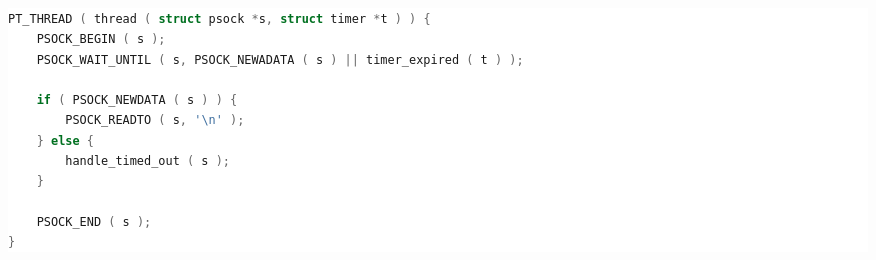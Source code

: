 ``` cpp
PT_THREAD ( thread ( struct psock *s, struct timer *t ) ) {
    PSOCK_BEGIN ( s );
    PSOCK_WAIT_UNTIL ( s, PSOCK_NEWADATA ( s ) || timer_expired ( t ) );

    if ( PSOCK_NEWDATA ( s ) ) {
        PSOCK_READTO ( s, '\n' );
    } else {
        handle_timed_out ( s );
    }

    PSOCK_END ( s );
}
```